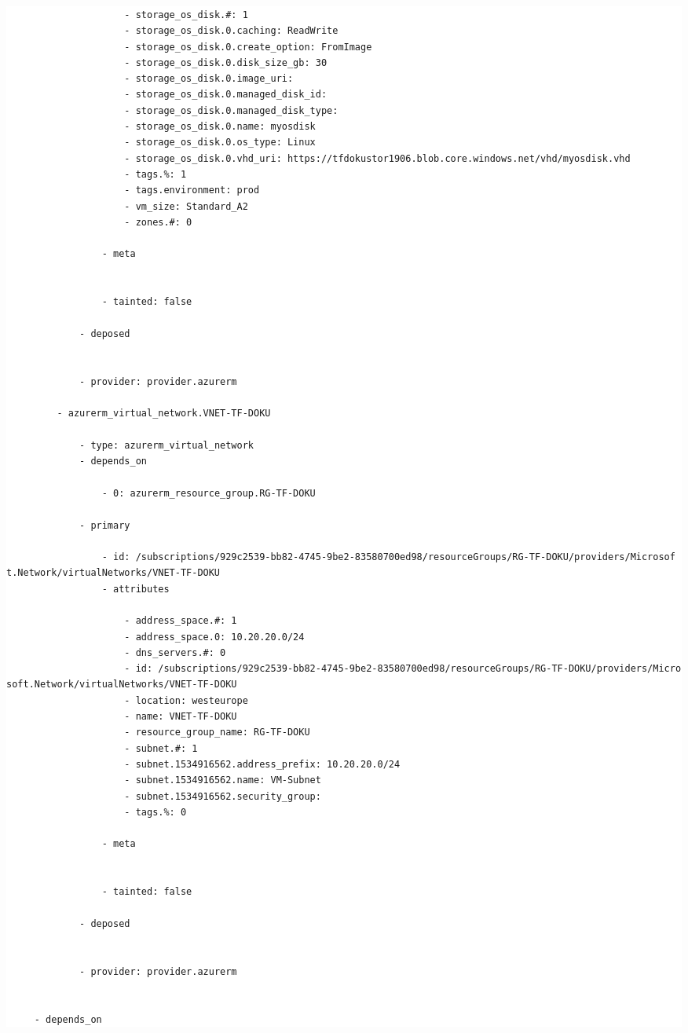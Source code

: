                          - storage_os_disk.#: 1
                         - storage_os_disk.0.caching: ReadWrite
                         - storage_os_disk.0.create_option: FromImage
                         - storage_os_disk.0.disk_size_gb: 30
                         - storage_os_disk.0.image_uri: 
                         - storage_os_disk.0.managed_disk_id: 
                         - storage_os_disk.0.managed_disk_type: 
                         - storage_os_disk.0.name: myosdisk
                         - storage_os_disk.0.os_type: Linux
                         - storage_os_disk.0.vhd_uri: https://tfdokustor1906.blob.core.windows.net/vhd/myosdisk.vhd
                         - tags.%: 1
                         - tags.environment: prod
                         - vm_size: Standard_A2
                         - zones.#: 0
                        
                     - meta
                        
                        
                     - tainted: false
                    
                 - deposed
                    
                    
                 - provider: provider.azurerm
                
             - azurerm_virtual_network.VNET-TF-DOKU
                
                 - type: azurerm_virtual_network
                 - depends_on
                    
                     - 0: azurerm_resource_group.RG-TF-DOKU
                    
                 - primary
                    
                     - id: /subscriptions/929c2539-bb82-4745-9be2-83580700ed98/resourceGroups/RG-TF-DOKU/providers/Microsoft.Network/virtualNetworks/VNET-TF-DOKU
                     - attributes
                        
                         - address_space.#: 1
                         - address_space.0: 10.20.20.0/24
                         - dns_servers.#: 0
                         - id: /subscriptions/929c2539-bb82-4745-9be2-83580700ed98/resourceGroups/RG-TF-DOKU/providers/Microsoft.Network/virtualNetworks/VNET-TF-DOKU
                         - location: westeurope
                         - name: VNET-TF-DOKU
                         - resource_group_name: RG-TF-DOKU
                         - subnet.#: 1
                         - subnet.1534916562.address_prefix: 10.20.20.0/24
                         - subnet.1534916562.name: VM-Subnet
                         - subnet.1534916562.security_group: 
                         - tags.%: 0
                        
                     - meta
                        
                        
                     - tainted: false
                    
                 - deposed
                    
                    
                 - provider: provider.azurerm
                
            
         - depends_on
            
            
        
    
